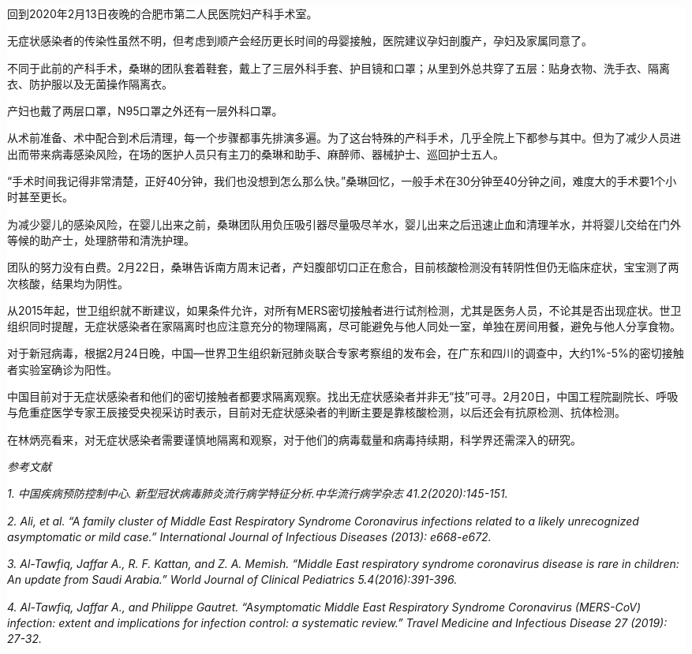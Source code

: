   

回到2020年2月13日夜晚的合肥市第二人民医院妇产科手术室。

  

无症状感染者的传染性虽然不明，但考虑到顺产会经历更长时间的母婴接触，医院建议孕妇剖腹产，孕妇及家属同意了。

  

不同于此前的产科手术，桑琳的团队套着鞋套，戴上了三层外科手套、护目镜和口罩；从里到外总共穿了五层：贴身衣物、洗手衣、隔离衣、防护服以及无菌操作隔离衣。

  

产妇也戴了两层口罩，N95口罩之外还有一层外科口罩。

  

从术前准备、术中配合到术后清理，每一个步骤都事先排演多遍。为了这台特殊的产科手术，几乎全院上下都参与其中。但为了减少人员进出而带来病毒感染风险，在场的医护人员只有主刀的桑琳和助手、麻醉师、器械护士、巡回护士五人。

  

“手术时间我记得非常清楚，正好40分钟，我们也没想到怎么那么快。”桑琳回忆，一般手术在30分钟至40分钟之间，难度大的手术要1个小时甚至更长。

  

为减少婴儿的感染风险，在婴儿出来之前，桑琳团队用负压吸引器尽量吸尽羊水，婴儿出来之后迅速止血和清理羊水，并将婴儿交给在门外等候的助产士，处理脐带和清洗护理。

  

团队的努力没有白费。2月22日，桑琳告诉南方周末记者，产妇腹部切口正在愈合，目前核酸检测没有转阴性但仍无临床症状，宝宝测了两次核酸，结果均为阴性。

  

从2015年起，世卫组织就不断建议，如果条件允许，对所有MERS密切接触者进行试剂检测，尤其是医务人员，不论其是否出现症状。世卫组织同时提醒，无症状感染者在家隔离时也应注意充分的物理隔离，尽可能避免与他人同处一室，单独在房间用餐，避免与他人分享食物。

  

对于新冠病毒，根据2月24日晚，中国—世界卫生组织新冠肺炎联合专家考察组的发布会，在广东和四川的调查中，大约1%-5%的密切接触者实验室确诊为阳性。

  

中国目前对于无症状感染者和他们的密切接触者都要求隔离观察。找出无症状感染者并非无“技”可寻。2月20日，中国工程院副院长、呼吸与危重症医学专家王辰接受央视采访时表示，目前对无症状感染者的判断主要是靠核酸检测，以后还会有抗原检测、抗体检测。

  

在林炳亮看来，对无症状感染者需要谨慎地隔离和观察，对于他们的病毒载量和病毒持续期，科学界还需深入的研究。

_参考文献_

  

_1\. 中国疾病预防控制中心. 新型冠状病毒肺炎流行病学特征分析.中华流行病学杂志 41.2(2020):145-151._

  

_2\. Ali, et al. “A family cluster of Middle East Respiratory Syndrome Coronavirus infections related to a likely unrecognized asymptomatic or mild case.” International Journal of Infectious Diseases (2013): e668-e672._

  

_3\. Al-Tawfiq, Jaffar A., R. F. Kattan, and Z. A. Memish. “Middle East respiratory syndrome coronavirus disease is rare in children: An update from Saudi Arabia.” World Journal of Clinical Pediatrics 5.4(2016):391-396._

  

_4\. Al-Tawfiq, Jaffar A., and Philippe Gautret. “Asymptomatic Middle East Respiratory Syndrome Coronavirus (MERS-CoV) infection: extent and implications for infection control: a systematic review.” Travel Medicine and Infectious Disease 27 (2019): 27-32._
